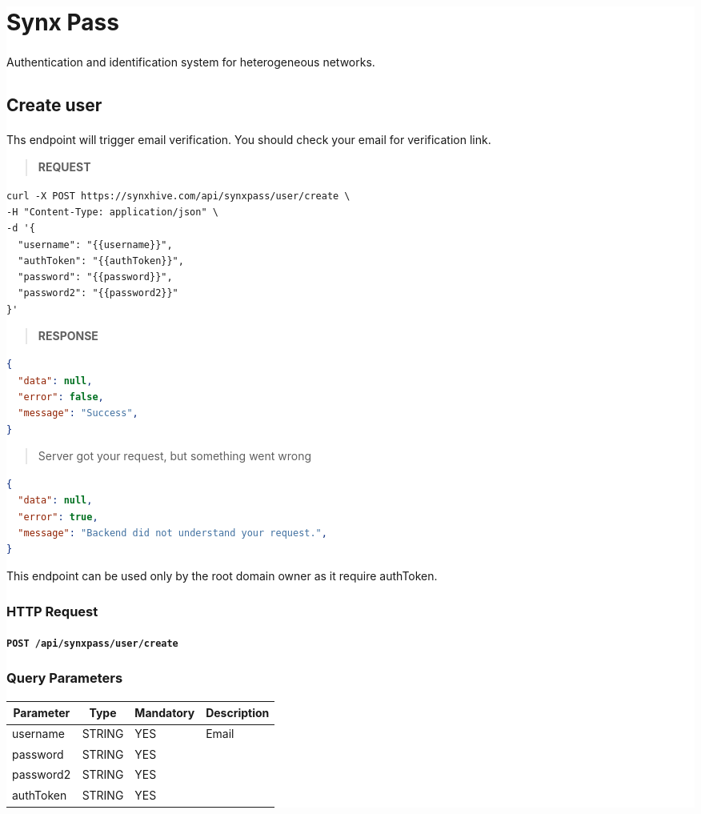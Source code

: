 # Synx Pass

Authentication and identification system for heterogeneous networks.

## Create user
Ths endpoint will trigger email verification. You should check your email for verification link.

> **REQUEST**

```shell
curl -X POST https://synxhive.com/api/synxpass/user/create \ 
-H "Content-Type: application/json" \ 
-d '{
  "username": "{{username}}",
  "authToken": "{{authToken}}",
  "password": "{{password}}",
  "password2": "{{password2}}"
}'
```

> **RESPONSE**

```json
{
  "data": null,
  "error": false,
  "message": "Success",
}
```

> Server got your request, but something went wrong

```json
{
  "data": null,
  "error": true,
  "message": "Backend did not understand your request.",
}
```

<aside class="notice">
This endpoint can be used only by the root domain owner as it require authToken.
</aside>

### HTTP Request

**`POST /api/synxpass/user/create`**

### Query Parameters

Parameter | Type | Mandatory | Description
--------- | ---- | --------- | -----------
username | STRING | YES | Email
password | STRING | YES |
password2 | STRING | YES |
authToken | STRING | YES |
